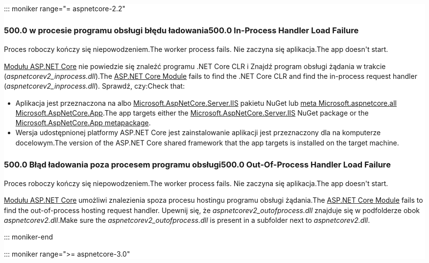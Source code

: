 ::: moniker range="= aspnetcore-2.2"

### <a name="5000-in-process-handler-load-failure"></a><span data-ttu-id="76b7d-114">500.0 w procesie programu obsługi błędu ładowania</span><span class="sxs-lookup"><span data-stu-id="76b7d-114">500.0 In-Process Handler Load Failure</span></span>

<span data-ttu-id="76b7d-115">Proces roboczy kończy się niepowodzeniem.</span><span class="sxs-lookup"><span data-stu-id="76b7d-115">The worker process fails.</span></span> <span data-ttu-id="76b7d-116">Nie zaczyna się aplikacja.</span><span class="sxs-lookup"><span data-stu-id="76b7d-116">The app doesn't start.</span></span>

<span data-ttu-id="76b7d-117">[Modułu ASP.NET Core](xref:host-and-deploy/aspnet-core-module) nie powiedzie się znaleźć programu .NET Core CLR i Znajdź program obsługi żądania w trakcie (*aspnetcorev2_inprocess.dll*).</span><span class="sxs-lookup"><span data-stu-id="76b7d-117">The [ASP.NET Core Module](xref:host-and-deploy/aspnet-core-module) fails to find the .NET Core CLR and find the in-process request handler (*aspnetcorev2_inprocess.dll*).</span></span> <span data-ttu-id="76b7d-118">Sprawdź, czy:</span><span class="sxs-lookup"><span data-stu-id="76b7d-118">Check that:</span></span>

* <span data-ttu-id="76b7d-119">Aplikacja jest przeznaczona na albo [Microsoft.AspNetCore.Server.IIS](https://www.nuget.org/packages/Microsoft.AspNetCore.Server.IIS) pakietu NuGet lub [meta Microsoft.aspnetcore.all Microsoft.AspNetCore.App](xref:fundamentals/metapackage-app).</span><span class="sxs-lookup"><span data-stu-id="76b7d-119">The app targets either the [Microsoft.AspNetCore.Server.IIS](https://www.nuget.org/packages/Microsoft.AspNetCore.Server.IIS) NuGet package or the [Microsoft.AspNetCore.App metapackage](xref:fundamentals/metapackage-app).</span></span>
* <span data-ttu-id="76b7d-120">Wersja udostępnionej platformy ASP.NET Core jest zainstalowanie aplikacji jest przeznaczony dla na komputerze docelowym.</span><span class="sxs-lookup"><span data-stu-id="76b7d-120">The version of the ASP.NET Core shared framework that the app targets is installed on the target machine.</span></span>

### <a name="5000-out-of-process-handler-load-failure"></a><span data-ttu-id="76b7d-121">500.0 Błąd ładowania poza procesem programu obsługi</span><span class="sxs-lookup"><span data-stu-id="76b7d-121">500.0 Out-Of-Process Handler Load Failure</span></span>

<span data-ttu-id="76b7d-122">Proces roboczy kończy się niepowodzeniem.</span><span class="sxs-lookup"><span data-stu-id="76b7d-122">The worker process fails.</span></span> <span data-ttu-id="76b7d-123">Nie zaczyna się aplikacja.</span><span class="sxs-lookup"><span data-stu-id="76b7d-123">The app doesn't start.</span></span>

<span data-ttu-id="76b7d-124">[Modułu ASP.NET Core](xref:host-and-deploy/aspnet-core-module) umożliwi znalezienia spoza procesu hostingu programu obsługi żądania.</span><span class="sxs-lookup"><span data-stu-id="76b7d-124">The [ASP.NET Core Module](xref:host-and-deploy/aspnet-core-module) fails to find the out-of-process hosting request handler.</span></span> <span data-ttu-id="76b7d-125">Upewnij się, że *aspnetcorev2_outofprocess.dll* znajduje się w podfolderze obok *aspnetcorev2.dll*.</span><span class="sxs-lookup"><span data-stu-id="76b7d-125">Make sure the *aspnetcorev2_outofprocess.dll* is present in a subfolder next to *aspnetcorev2.dll*.</span></span>

::: moniker-end

::: moniker range=">= aspnetcore-3.0"
